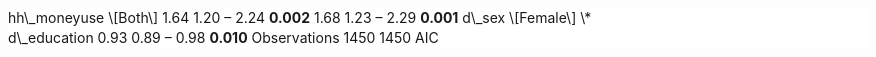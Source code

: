 </tr>
<tr>
<td style=" padding:0.2cm; text-align:left; vertical-align:top; text-align:left; ">
hh\_moneyuse \[Both\]
</td>
<td style=" padding:0.2cm; text-align:left; vertical-align:top; text-align:center;  ">
1.64
</td>
<td style=" padding:0.2cm; text-align:left; vertical-align:top; text-align:center;  ">
1.20 – 2.24
</td>
<td style=" padding:0.2cm; text-align:left; vertical-align:top; text-align:center;  ">
<strong>0.002</strong>
</td>
<td style=" padding:0.2cm; text-align:left; vertical-align:top; text-align:center;  ">
1.68
</td>
<td style=" padding:0.2cm; text-align:left; vertical-align:top; text-align:center;  ">
1.23 – 2.29
</td>
<td style=" padding:0.2cm; text-align:left; vertical-align:top; text-align:center;  col7">
<strong>0.001</strong>
</td>
</tr>
<tr>
<td style=" padding:0.2cm; text-align:left; vertical-align:top; text-align:left; ">
d\_sex \[Female\] \*<br>d\_education
</td>
<td style=" padding:0.2cm; text-align:left; vertical-align:top; text-align:center;  ">
</td>
<td style=" padding:0.2cm; text-align:left; vertical-align:top; text-align:center;  ">
</td>
<td style=" padding:0.2cm; text-align:left; vertical-align:top; text-align:center;  ">
</td>
<td style=" padding:0.2cm; text-align:left; vertical-align:top; text-align:center;  ">
0.93
</td>
<td style=" padding:0.2cm; text-align:left; vertical-align:top; text-align:center;  ">
0.89 – 0.98
</td>
<td style=" padding:0.2cm; text-align:left; vertical-align:top; text-align:center;  col7">
<strong>0.010</strong>
</td>
</tr>
<tr>
<td style=" padding:0.2cm; text-align:left; vertical-align:top; text-align:left; padding-top:0.1cm; padding-bottom:0.1cm; border-top:1px solid;">
Observations
</td>
<td style=" padding:0.2cm; text-align:left; vertical-align:top; padding-top:0.1cm; padding-bottom:0.1cm; text-align:left; border-top:1px solid;" colspan="3">
1450
</td>
<td style=" padding:0.2cm; text-align:left; vertical-align:top; padding-top:0.1cm; padding-bottom:0.1cm; text-align:left; border-top:1px solid;" colspan="3">
1450
</td>
</tr>
<tr>
<td style=" padding:0.2cm; text-align:left; vertical-align:top; text-align:left; padding-top:0.1cm; padding-bottom:0.1cm;">
AIC
</td>